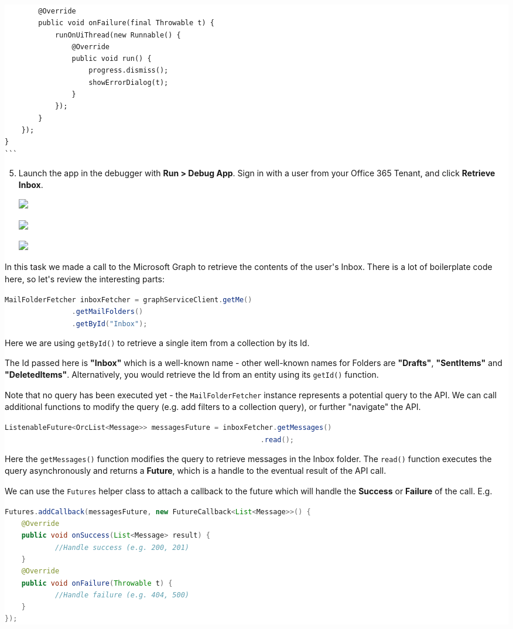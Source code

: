            @Override
            public void onFailure(final Throwable t) {
                runOnUiThread(new Runnable() {
                    @Override
                    public void run() {
                        progress.dismiss();
                        showErrorDialog(t);
                    }
                });
            }
        });
    }
    ```

05. Launch the app in the debugger with **Run > Debug App**. Sign in with a user from your Office 365 Tenant, and click **Retrieve Inbox**.

    ![](img/0041_test_retrieve_inbox.png)

	![](img/0042_test_retrieve_inbox.png)

	![](img/0043_test_retrieve_inbox.png)

In this task we made a call to the Microsoft Graph to retrieve the contents of the user's Inbox. There is a lot of boilerplate code here, so let's review the interesting parts:

```java
MailFolderFetcher inboxFetcher = graphServiceClient.getMe()
                .getMailFolders()
                .getById("Inbox");
```

Here we are using `getById()` to retrieve a single item from a collection by its Id.

The Id passed here is **"Inbox"** which is a well-known name - other well-known names for Folders are **"Drafts"**, **"SentItems"** and **"DeletedItems"**. Alternatively, you would retrieve the Id from an entity using its `getId()` function.

Note that no query has been executed yet - the `MailFolderFetcher` instance represents a potential query to the API. We can call additional functions to modify the query (e.g. add filters to a collection query), or further "navigate" the API.

```java
ListenableFuture<OrcList<Message>> messagesFuture = inboxFetcher.getMessages()
                                                             .read();
```

Here the `getMessages()` function modifies the query to retrieve messages in the Inbox folder. The `read()` function executes the query asynchronously and returns a **Future**, which is a handle to the eventual result of the API call.

We can use the `Futures` helper class to attach a callback to the future which will handle the **Success** or **Failure** of the call. E.g.

```java
Futures.addCallback(messagesFuture, new FutureCallback<List<Message>>() {
    @Override
    public void onSuccess(List<Message> result) {
            //Handle success (e.g. 200, 201)
    }
    @Override
    public void onFailure(Throwable t) {
            //Handle failure (e.g. 404, 500)
    }
});
```
